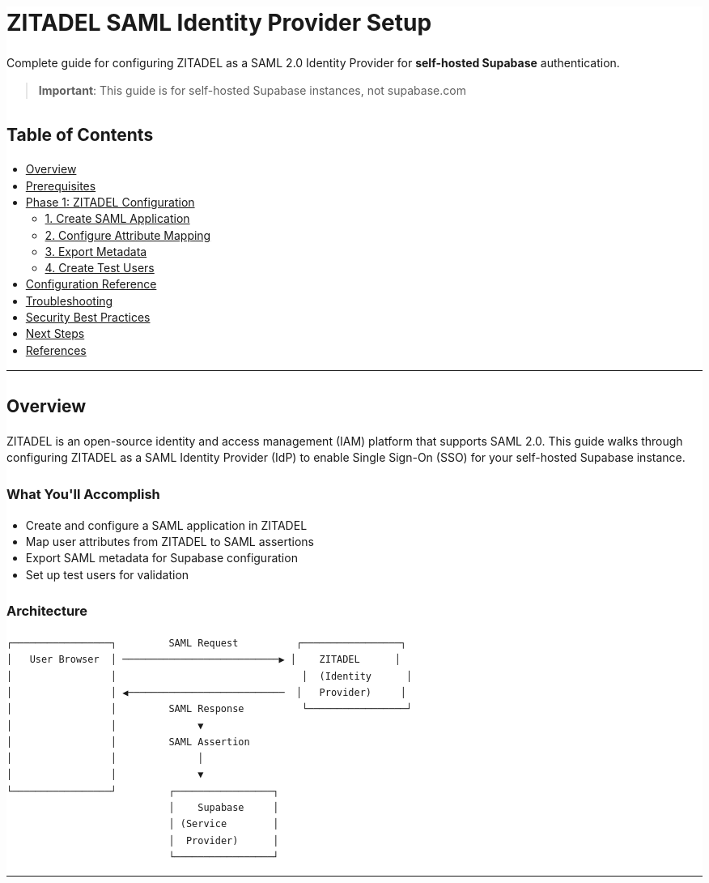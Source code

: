 # ZITADEL SAML Identity Provider Setup

Complete guide for configuring ZITADEL as a SAML 2.0 Identity Provider for **self-hosted Supabase** authentication.

> **Important**: This guide is for self-hosted Supabase instances, not supabase.com

## Table of Contents

- [Overview](#overview)
- [Prerequisites](#prerequisites)
- [Phase 1: ZITADEL Configuration](#phase-1-zitadel-configuration)
  - [1. Create SAML Application](#1-create-saml-application)
  - [2. Configure Attribute Mapping](#2-configure-attribute-mapping)
  - [3. Export Metadata](#3-export-metadata)
  - [4. Create Test Users](#4-create-test-users)
- [Configuration Reference](#configuration-reference)
- [Troubleshooting](#troubleshooting)
- [Security Best Practices](#security-best-practices)
- [Next Steps](#next-steps)
- [References](#references)

---

## Overview

ZITADEL is an open-source identity and access management (IAM) platform that supports SAML 2.0. This guide walks through configuring ZITADEL as a SAML Identity Provider (IdP) to enable Single Sign-On (SSO) for your self-hosted Supabase instance.

### What You'll Accomplish

- Create and configure a SAML application in ZITADEL
- Map user attributes from ZITADEL to SAML assertions
- Export SAML metadata for Supabase configuration
- Set up test users for validation

### Architecture

```
┌─────────────────┐         SAML Request          ┌─────────────────┐
│   User Browser  │ ───────────────────────────▶ │    ZITADEL      │
│                 │                                │  (Identity      │
│                 │ ◀───────────────────────────  │   Provider)     │
│                 │         SAML Response          └─────────────────┘
│                 │              ▼
│                 │         SAML Assertion
│                 │              │
│                 │              ▼
└─────────────────┘         ┌─────────────────┐
                            │    Supabase     │
                            │ (Service        │
                            │  Provider)      │
                            └─────────────────┘
```

---